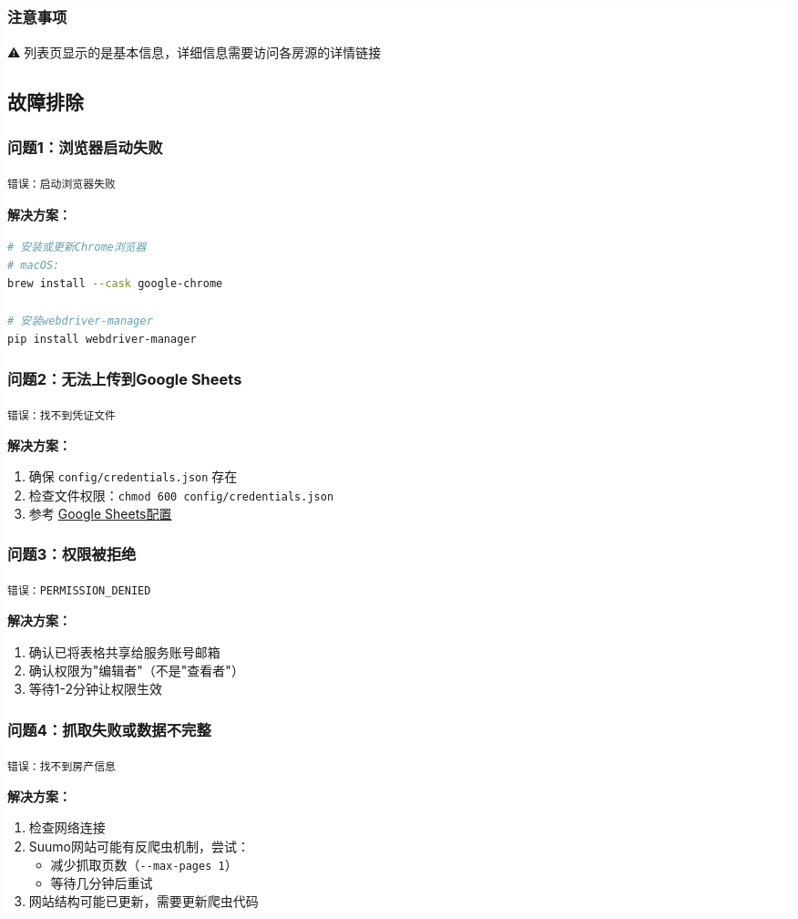 ### 注意事项
⚠️ 列表页显示的是基本信息，详细信息需要访问各房源的详情链接

## 故障排除

### 问题1：浏览器启动失败

```
错误：启动浏览器失败
```

**解决方案：**
```bash
# 安装或更新Chrome浏览器
# macOS:
brew install --cask google-chrome

# 安装webdriver-manager
pip install webdriver-manager
```

### 问题2：无法上传到Google Sheets

```
错误：找不到凭证文件
```

**解决方案：**
1. 确保 `config/credentials.json` 存在
2. 检查文件权限：`chmod 600 config/credentials.json`
3. 参考 [Google Sheets配置](#google-sheets配置)

### 问题3：权限被拒绝

```
错误：PERMISSION_DENIED
```

**解决方案：**
1. 确认已将表格共享给服务账号邮箱
2. 确认权限为"编辑者"（不是"查看者"）
3. 等待1-2分钟让权限生效

### 问题4：抓取失败或数据不完整

```
错误：找不到房产信息
```

**解决方案：**
1. 检查网络连接
2. Suumo网站可能有反爬虫机制，尝试：
   - 减少抓取页数（`--max-pages 1`）
   - 等待几分钟后重试
3. 网站结构可能已更新，需要更新爬虫代码

